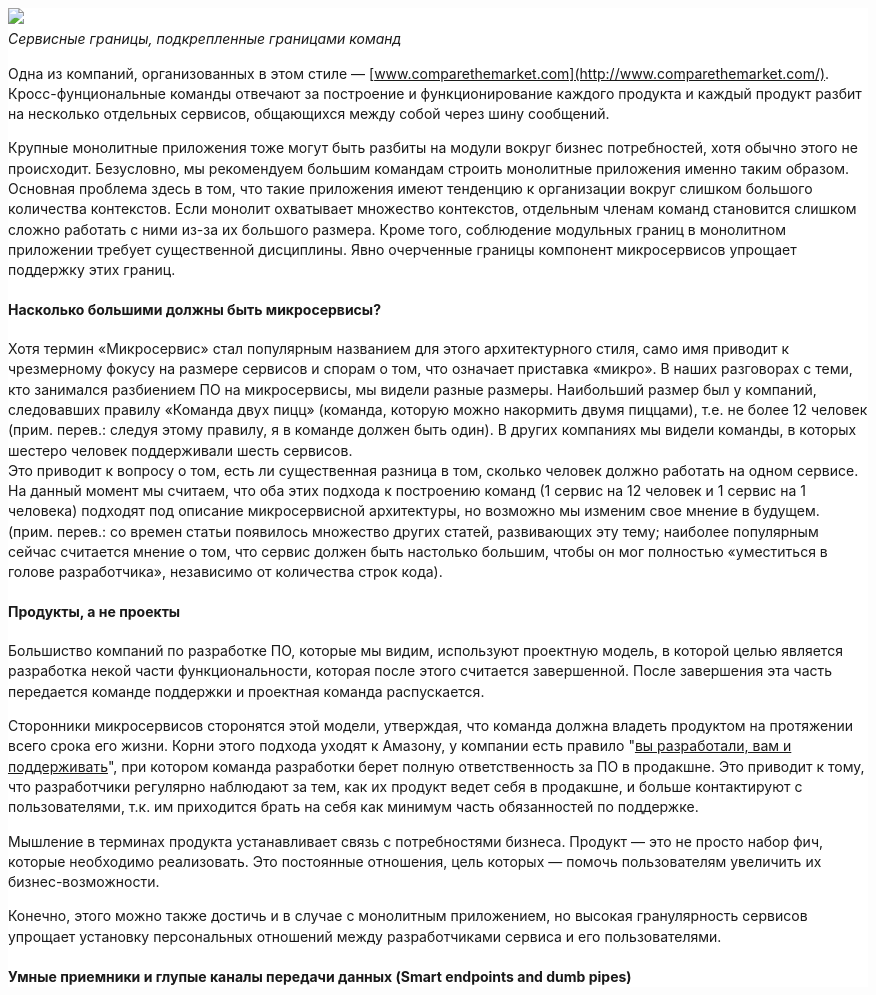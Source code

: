 ![](https://habrastorage.org/webt/hh/2u/e9/hh2ue9lyzovbhobp0a387vddh6c.png)  
_Сервисные границы, подкрепленные границами команд_

Одна из компаний, организованных в этом стиле — [www.comparethemarket.com](http://www.comparethemarket.com/). Кросс-фунциональные команды отвечают за построение и функционирование каждого продукта и каждый продукт разбит на несколько отдельных сервисов, общающихся между собой через шину сообщений.

Крупные монолитные приложения тоже могут быть разбиты на модули вокруг бизнес потребностей, хотя обычно этого не происходит. Безусловно, мы рекомендуем большим командам строить монолитные приложения именно таким образом. Основная проблема здесь в том, что такие приложения имеют тенденцию к организации вокруг слишком большого количества контекстов. Если монолит охватывает множество контекстов, отдельным членам команд становится слишком сложно работать с ними из-за их большого размера. Кроме того, соблюдение модульных границ в монолитном приложении требует существенной дисциплины. Явно очерченные границы компонент микросервисов упрощает поддержку этих границ.

#### Насколько большими должны быть микросервисы?

Хотя термин «Микросервис» стал популярным названием для этого архитектурного стиля, само имя приводит к чрезмерному фокусу на размере сервисов и спорам о том, что означает приставка «микро». В наших разговорах с теми, кто занимался разбиением ПО на микросервисы, мы видели разные размеры. Наибольший размер был у компаний, следовавших правилу «Команда двух пицц» (команда, которую можно накормить двумя пиццами), т.е. не более 12 человек (прим. перев.: следуя этому правилу, я в команде должен быть один). В других компаниях мы видели команды, в которых шестеро человек поддерживали шесть сервисов.  
Это приводит к вопросу о том, есть ли существенная разница в том, сколько человек должно работать на одном сервисе. На данный момент мы считаем, что оба этих подхода к построению команд (1 сервис на 12 человек и 1 сервис на 1 человека) подходят под описание микросервисной архитектуры, но возможно мы изменим свое мнение в будущем. (прим. перев.: со времен статьи появилось множество других статей, развивающих эту тему; наиболее популярным сейчас считается мнение о том, что сервис должен быть настолько большим, чтобы он мог полностью «уместиться в голове разработчика», независимо от количества строк кода).

#### Продукты, а не проекты

Большиство компаний по разработке ПО, которые мы видим, используют проектную модель, в которой целью является разработка некой части функциональности, которая после этого считается завершенной. После завершения эта часть передается команде поддержки и проектная команда распускается.

Сторонники микросервисов сторонятся этой модели, утверждая, что команда должна владеть продуктом на протяжении всего срока его жизни. Корни этого подхода уходят к Амазону, у компании есть правило "[вы разработали, вам и поддерживать](https://queue.acm.org/detail.cfm?id=1142065)", при котором команда разработки берет полную ответственность за ПО в продакшне. Это приводит к тому, что разработчики регулярно наблюдают за тем, как их продукт ведет себя в продакшне, и больше контактируют с пользователями, т.к. им приходится брать на себя как минимум часть обязанностей по поддержке.

Мышление в терминах продукта устанавливает связь с потребностями бизнеса. Продукт — это не просто набор фич, которые необходимо реализовать. Это постоянные отношения, цель которых — помочь пользователям увеличить их бизнес-возможности.

Конечно, этого можно также достичь и в случае с монолитным приложением, но высокая гранулярность сервисов упрощает установку персональных отношений между разработчиками сервиса и его пользователями.

#### Умные приемники и глупые каналы передачи данных (Smart endpoints and dumb pipes)
